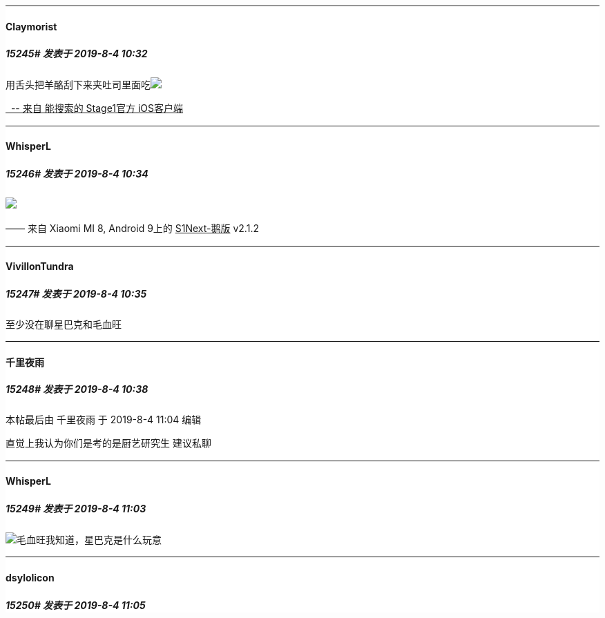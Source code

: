 
-----

####  Claymorist  
##### 15245#       发表于 2019-8-4 10:32


用舌头把羊酪刮下来夹吐司里面吃<img src="https://static.saraba1st.com/image/smiley/face2017/074.png" referrerpolicy="no-referrer">

[  -- 来自 能搜索的 Stage1官方 iOS客户端](https://itunes.apple.com/fi/app/saraba1st/id1221237470?mt=8)


-----

####  WhisperL  
##### 15246#       发表于 2019-8-4 10:34


<img src="https://static.saraba1st.com/image/smiley/face2017/068.png" referrerpolicy="no-referrer">

—— 来自 Xiaomi MI 8, Android 9上的 [S1Next-鹅版](https://github.com/ykrank/S1-Next/releases) v2.1.2


-----

####  VivillonTundra  
##### 15247#       发表于 2019-8-4 10:35


至少没在聊星巴克和毛血旺


-----

####  千里夜雨  
##### 15248#       发表于 2019-8-4 10:38


 本帖最后由 千里夜雨 于 2019-8-4 11:04 编辑 

直觉上我认为你们是考的是厨艺研究生
建议私聊


-----

####  WhisperL  
##### 15249#       发表于 2019-8-4 11:03


<img src="https://static.saraba1st.com/image/smiley/face2017/104.png" referrerpolicy="no-referrer">毛血旺我知道，星巴克是什么玩意


-----

####  dsylolicon  
##### 15250#       发表于 2019-8-4 11:05

